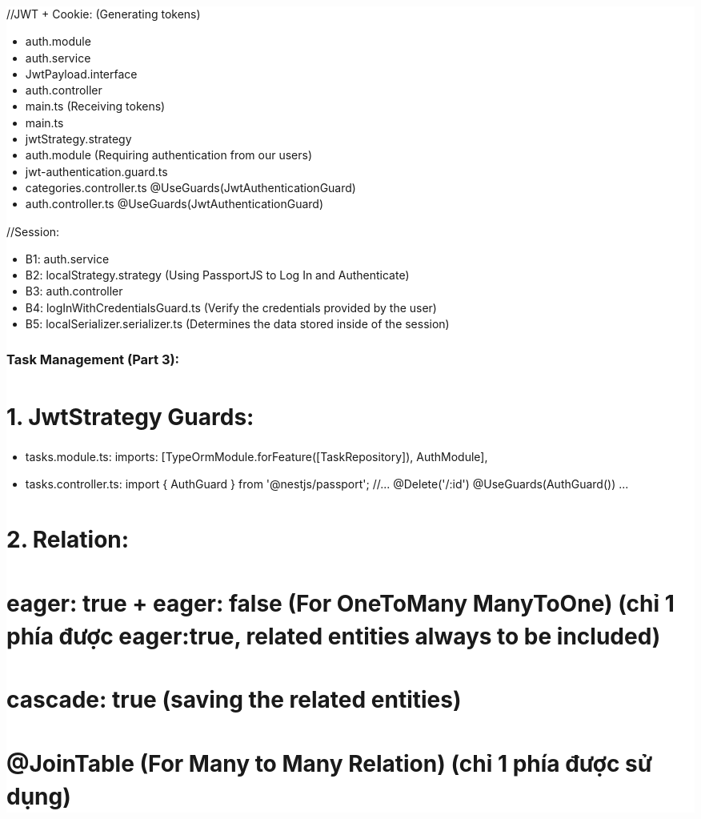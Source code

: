 //JWT + Cookie:
(Generating tokens)
- auth.module
- auth.service
- JwtPayload.interface
- auth.controller
- main.ts
(Receiving tokens)
- main.ts
- jwtStrategy.strategy
- auth.module
(Requiring authentication from our users)
- jwt-authentication.guard.ts
- categories.controller.ts   @UseGuards(JwtAuthenticationGuard)
- auth.controller.ts   @UseGuards(JwtAuthenticationGuard)


//Session:
- B1: auth.service
- B2: localStrategy.strategy (Using PassportJS to Log In and Authenticate)
- B3: auth.controller
- B4: logInWithCredentialsGuard.ts (Verify the credentials provided by the user)
- B5: localSerializer.serializer.ts (Determines the data stored inside of the session)







### Task Management (Part 3):
# 1. JwtStrategy Guards:
- tasks.module.ts:
  imports: [TypeOrmModule.forFeature([TaskRepository]), AuthModule],

- tasks.controller.ts:
  import { AuthGuard } from '@nestjs/passport';
  //...
  @Delete('/:id')
  @UseGuards(AuthGuard())
  ...


# 2. Relation:
# eager: true + eager: false (For OneToMany ManyToOne) (chỉ 1 phía được eager:true, related entities always to be included) 
# cascade: true (saving the related entities)
# @JoinTable (For Many to Many Relation) (chỉ 1 phía được sử dụng)
